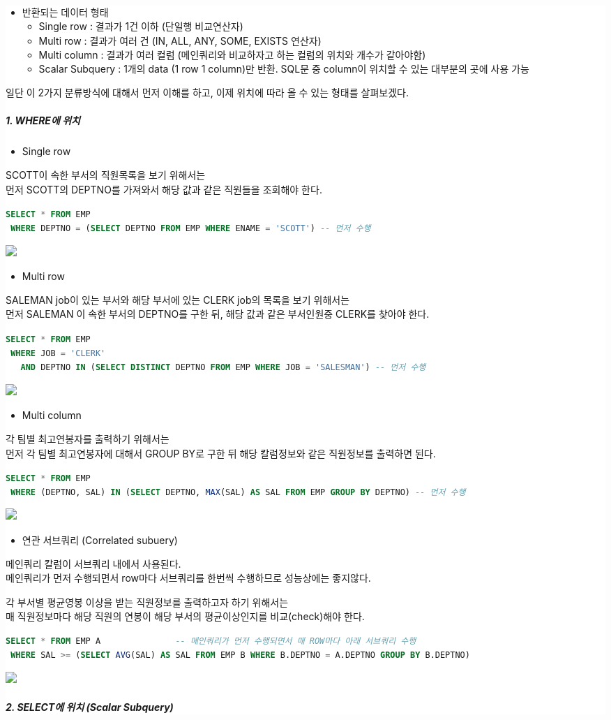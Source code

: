 * 반환되는 데이터 형태
  - Single row : 결과가 1건 이하 (단일행 비교연산자)
  - Multi row : 결과가 여러 건 (IN, ALL, ANY, SOME, EXISTS 연산자)
  - Multi column : 결과가 여러 컬럼 (메인쿼리와 비교하자고 하는 컬럼의 위치와 개수가 같아야함)
  - Scalar Subquery : 1개의 data (1 row 1 column)만 반환. SQL문 중 column이 위치할 수 있는 대부분의 곳에 사용 가능

일단 이 2가지 분류방식에 대해서 먼저 이해를 하고, 이제 위치에 따라 올 수 있는 형태를 살펴보겠다.

##### 1. WHERE에 위치

* Single row

SCOTT이 속한 부서의 직원목록을 보기 위해서는  
먼저 SCOTT의 DEPTNO를 가져와서 해당 값과 같은 직원들을 조회해야 한다.
```SQL
SELECT * FROM EMP
 WHERE DEPTNO = (SELECT DEPTNO FROM EMP WHERE ENAME = 'SCOTT') -- 먼저 수행
```
<img src="https://github.com/DevStarSJ/Study/raw/master/Blog/Database/Oracle/sqlp/image/02.02.sql.adv.03.png?raw=true">

* Multi row

SALEMAN job이 있는 부서와 해당 부서에 있는 CLERK job의 목록을 보기 위해서는  
먼저 SALEMAN 이 속한 부서의 DEPTNO를 구한 뒤, 해당 값과 같은 부서인원중 CLERK를 찾아야 한다.
```SQL
SELECT * FROM EMP
 WHERE JOB = 'CLERK'
   AND DEPTNO IN (SELECT DISTINCT DEPTNO FROM EMP WHERE JOB = 'SALESMAN') -- 먼저 수행
```
<img src="https://github.com/DevStarSJ/Study/raw/master/Blog/Database/Oracle/sqlp/image/02.02.sql.adv.04.png?raw=true">

* Multi column

각 팀별 최고연봉자를 출력하기 위해서는  
먼저 각 팀별 최고연봉자에 대해서 GROUP BY로 구한 뒤 해당 칼럼정보와 같은 직원정보를 출력하면 된다.
```SQL
SELECT * FROM EMP
 WHERE (DEPTNO, SAL) IN (SELECT DEPTNO, MAX(SAL) AS SAL FROM EMP GROUP BY DEPTNO) -- 먼저 수행
```
<img src="https://github.com/DevStarSJ/Study/raw/master/Blog/Database/Oracle/sqlp/image/02.02.sql.adv.05.png?raw=true">

* 연관 서브쿼리 (Correlated subuery)

메인쿼리 칼럼이 서브쿼리 내에서 사용된다.  
메인쿼리가 먼저 수행되면서 row마다 서브쿼리를 한번씩 수행하므로 성능상에는 좋지않다.

각 부서별 평균영봉 이상을 받는 직원정보를 출력하고자 하기 위해서는  
매 직원정보마다 해당 직원의 연봉이 해당 부서의 평균이상인지를 비교(check)해야 한다.
```SQL
SELECT * FROM EMP A               -- 메인쿼리가 먼저 수행되면서 매 ROW마다 아래 서브쿼리 수행
 WHERE SAL >= (SELECT AVG(SAL) AS SAL FROM EMP B WHERE B.DEPTNO = A.DEPTNO GROUP BY B.DEPTNO)
```
<img src="https://github.com/DevStarSJ/Study/raw/master/Blog/Database/Oracle/sqlp/image/02.02.sql.adv.06.png?raw=true">

##### 2. SELECT에 위치 (Scalar Subquery)

